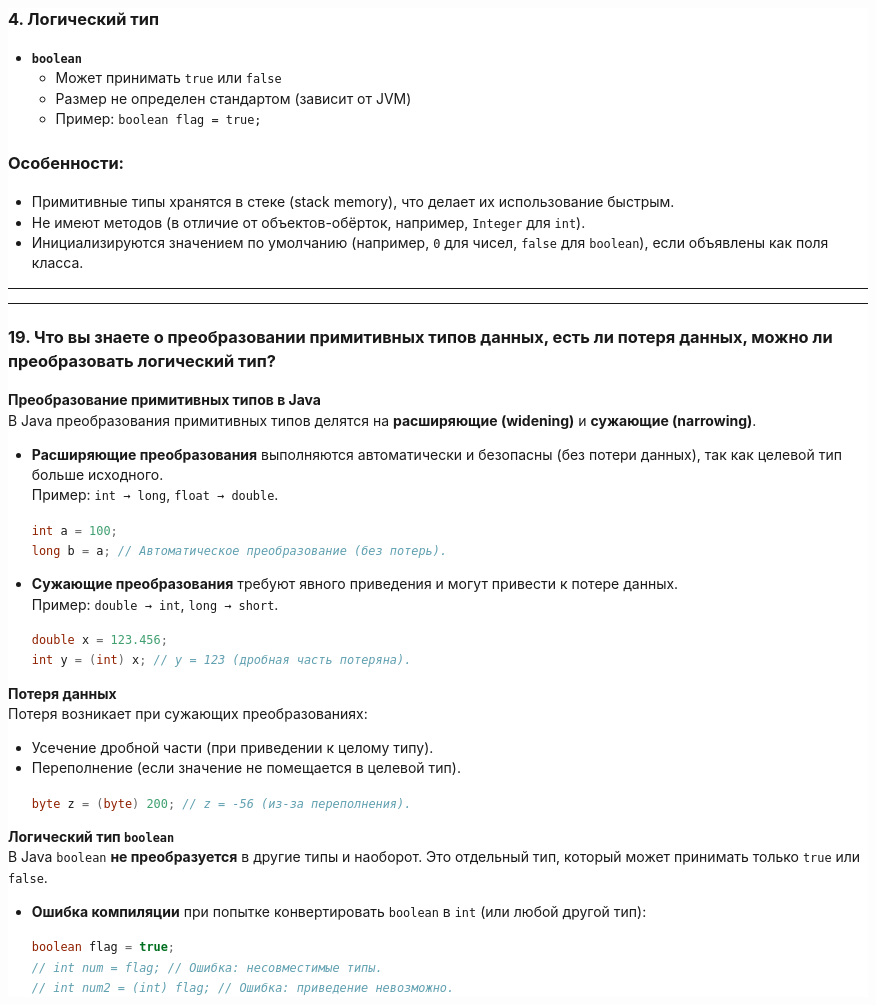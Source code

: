 ### 4. Логический тип
- **`boolean`**  
  - Может принимать `true` или `false`  
  - Размер не определен стандартом (зависит от JVM)  
  - Пример: `boolean flag = true;`

### Особенности:
- Примитивные типы хранятся в стеке (stack memory), что делает их использование быстрым.
- Не имеют методов (в отличие от объектов-обёрток, например, `Integer` для `int`).
- Инициализируются значением по умолчанию (например, `0` для чисел, `false` для `boolean`), если объявлены как поля класса.

---
---
### 19.	Что вы знаете о преобразовании примитивных типов данных, есть ли потеря данных, можно ли преобразовать логический тип?
**Преобразование примитивных типов в Java**  
В Java преобразования примитивных типов делятся на **расширяющие (widening)** и **сужающие (narrowing)**.  
- **Расширяющие преобразования** выполняются автоматически и безопасны (без потери данных), так как целевой тип больше исходного.  
  Пример: `int → long`, `float → double`.  
  ```java
  int a = 100;
  long b = a; // Автоматическое преобразование (без потерь).
  ```

- **Сужающие преобразования** требуют явного приведения и могут привести к потере данных.  
  Пример: `double → int`, `long → short`.  
  ```java
  double x = 123.456;
  int y = (int) x; // y = 123 (дробная часть потеряна).
  ```

**Потеря данных**  
Потеря возникает при сужающих преобразованиях:
- Усечение дробной части (при приведении к целому типу).
- Переполнение (если значение не помещается в целевой тип).  
  ```java
  byte z = (byte) 200; // z = -56 (из-за переполнения).
  ```

**Логический тип `boolean`**  
В Java `boolean` **не преобразуется** в другие типы и наоборот. Это отдельный тип, который может принимать только `true` или `false`.  
- **Ошибка компиляции** при попытке конвертировать `boolean` в `int` (или любой другой тип):  
  ```java
  boolean flag = true;
  // int num = flag; // Ошибка: несовместимые типы.
  // int num2 = (int) flag; // Ошибка: приведение невозможно.
  ```
